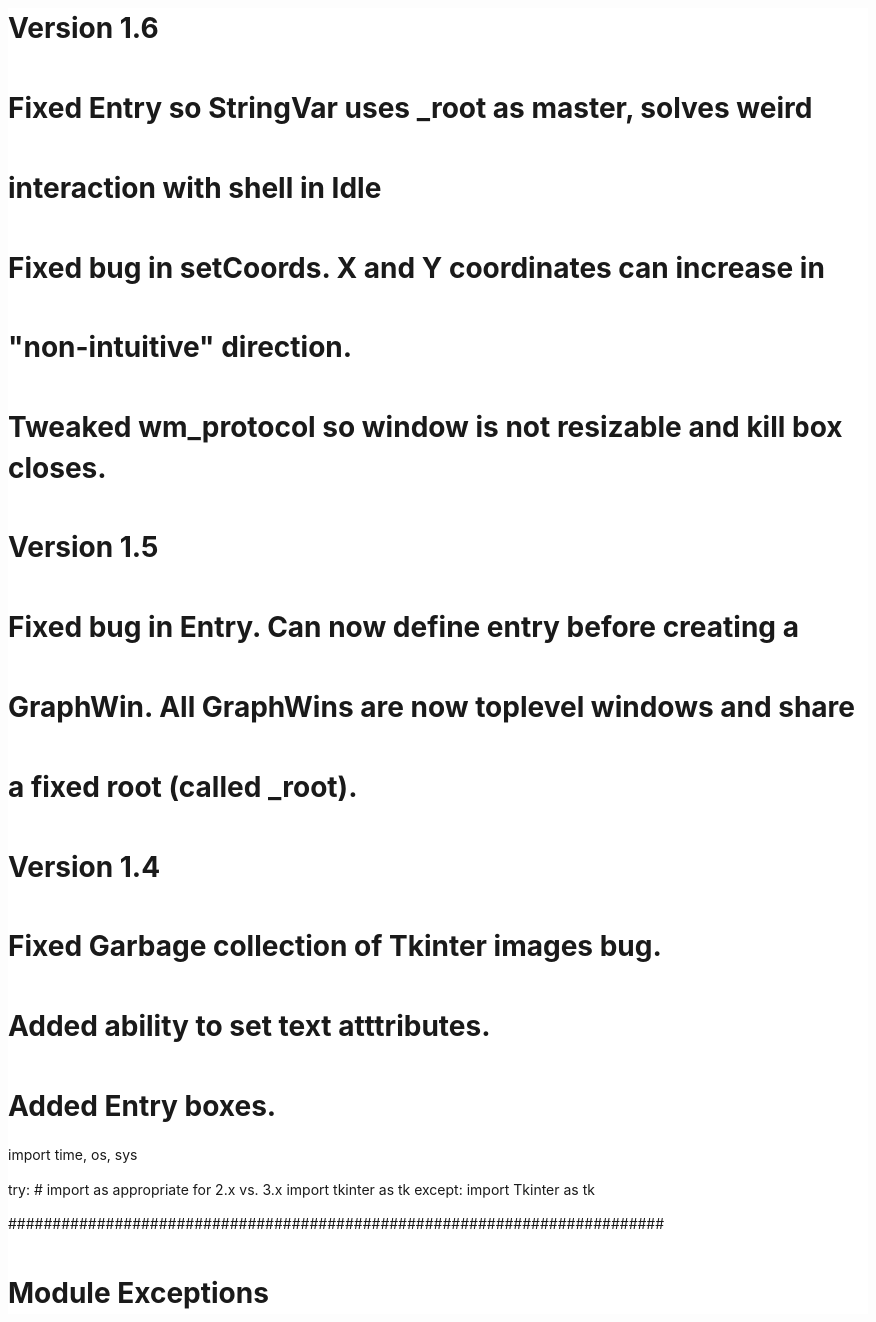 # Version 1.6
#     Fixed Entry so StringVar uses _root as master, solves weird
#            interaction with shell in Idle
#     Fixed bug in setCoords. X and Y coordinates can increase in
#           "non-intuitive" direction.
#     Tweaked wm_protocol so window is not resizable and kill box closes.

# Version 1.5
#     Fixed bug in Entry. Can now define entry before creating a
#     GraphWin. All GraphWins are now toplevel windows and share
#     a fixed root (called _root).

# Version 1.4
#     Fixed Garbage collection of Tkinter images bug.
#     Added ability to set text atttributes.
#     Added Entry boxes.

import time, os, sys

try:  # import as appropriate for 2.x vs. 3.x
   import tkinter as tk
except:
   import Tkinter as tk


##########################################################################
# Module Exceptions
